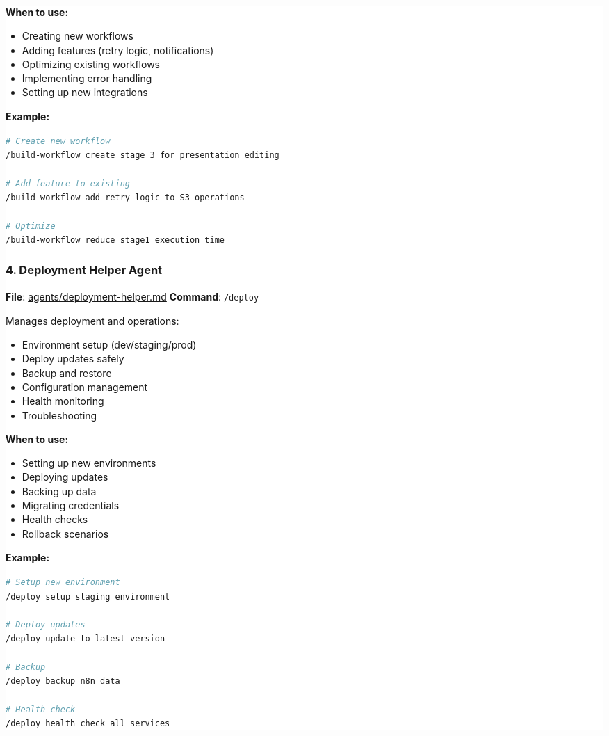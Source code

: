 **When to use:**
- Creating new workflows
- Adding features (retry logic, notifications)
- Optimizing existing workflows
- Implementing error handling
- Setting up new integrations

**Example:**
```bash
# Create new workflow
/build-workflow create stage 3 for presentation editing

# Add feature to existing
/build-workflow add retry logic to S3 operations

# Optimize
/build-workflow reduce stage1 execution time
```

### 4. Deployment Helper Agent
**File**: [agents/deployment-helper.md](agents/deployment-helper.md)
**Command**: `/deploy`

Manages deployment and operations:
- Environment setup (dev/staging/prod)
- Deploy updates safely
- Backup and restore
- Configuration management
- Health monitoring
- Troubleshooting

**When to use:**
- Setting up new environments
- Deploying updates
- Backing up data
- Migrating credentials
- Health checks
- Rollback scenarios

**Example:**
```bash
# Setup new environment
/deploy setup staging environment

# Deploy updates
/deploy update to latest version

# Backup
/deploy backup n8n data

# Health check
/deploy health check all services
```
